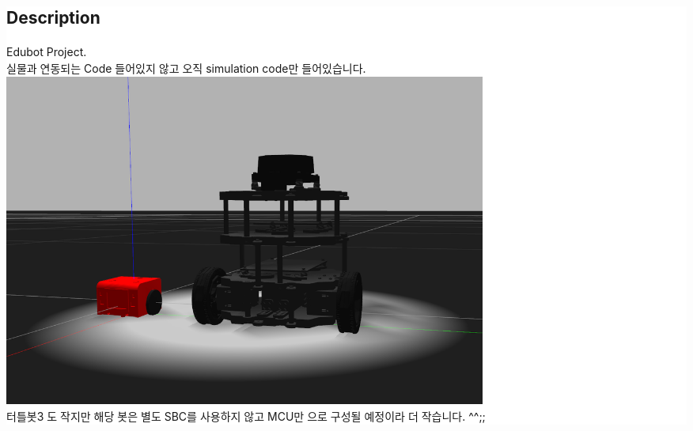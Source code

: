 ## Description
Edubot Project.  
실물과 연동되는 Code 들어있지 않고 오직 simulation code만 들어있습니다.   
<img src="/picture/1.png" width="70%" height="70%">      
터틀봇3 도 작지만 해당 봇은 별도 SBC를 사용하지 않고 MCU만 으로 구성될 예정이라 더 작습니다. ^^;;    